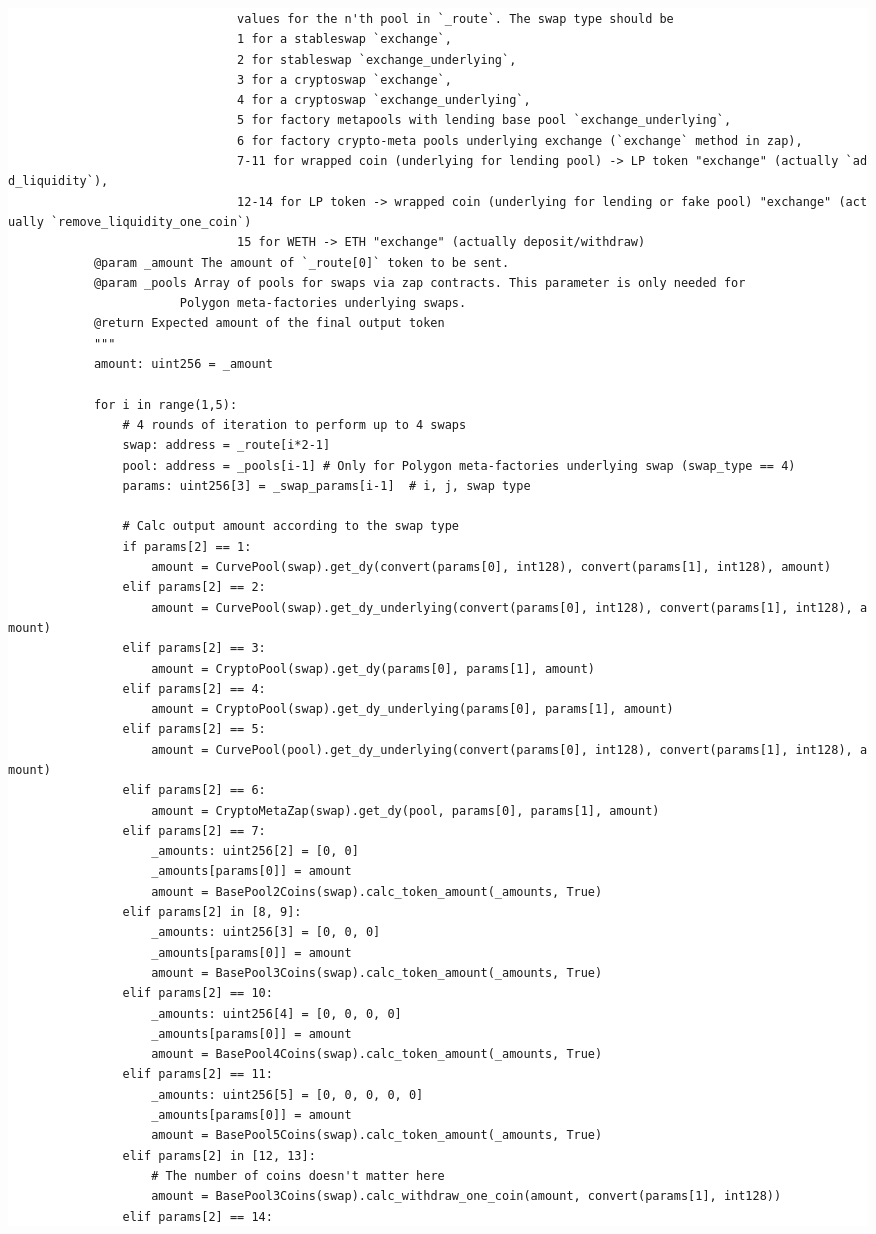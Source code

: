                                     values for the n'th pool in `_route`. The swap type should be
                                    1 for a stableswap `exchange`,
                                    2 for stableswap `exchange_underlying`,
                                    3 for a cryptoswap `exchange`,
                                    4 for a cryptoswap `exchange_underlying`,
                                    5 for factory metapools with lending base pool `exchange_underlying`,
                                    6 for factory crypto-meta pools underlying exchange (`exchange` method in zap),
                                    7-11 for wrapped coin (underlying for lending pool) -> LP token "exchange" (actually `add_liquidity`),
                                    12-14 for LP token -> wrapped coin (underlying for lending or fake pool) "exchange" (actually `remove_liquidity_one_coin`)
                                    15 for WETH -> ETH "exchange" (actually deposit/withdraw)
                @param _amount The amount of `_route[0]` token to be sent.
                @param _pools Array of pools for swaps via zap contracts. This parameter is only needed for
                            Polygon meta-factories underlying swaps.
                @return Expected amount of the final output token
                """
                amount: uint256 = _amount

                for i in range(1,5):
                    # 4 rounds of iteration to perform up to 4 swaps
                    swap: address = _route[i*2-1]
                    pool: address = _pools[i-1] # Only for Polygon meta-factories underlying swap (swap_type == 4)
                    params: uint256[3] = _swap_params[i-1]  # i, j, swap type

                    # Calc output amount according to the swap type
                    if params[2] == 1:
                        amount = CurvePool(swap).get_dy(convert(params[0], int128), convert(params[1], int128), amount)
                    elif params[2] == 2:
                        amount = CurvePool(swap).get_dy_underlying(convert(params[0], int128), convert(params[1], int128), amount)
                    elif params[2] == 3:
                        amount = CryptoPool(swap).get_dy(params[0], params[1], amount)
                    elif params[2] == 4:
                        amount = CryptoPool(swap).get_dy_underlying(params[0], params[1], amount)
                    elif params[2] == 5:
                        amount = CurvePool(pool).get_dy_underlying(convert(params[0], int128), convert(params[1], int128), amount)
                    elif params[2] == 6:
                        amount = CryptoMetaZap(swap).get_dy(pool, params[0], params[1], amount)
                    elif params[2] == 7:
                        _amounts: uint256[2] = [0, 0]
                        _amounts[params[0]] = amount
                        amount = BasePool2Coins(swap).calc_token_amount(_amounts, True)
                    elif params[2] in [8, 9]:
                        _amounts: uint256[3] = [0, 0, 0]
                        _amounts[params[0]] = amount
                        amount = BasePool3Coins(swap).calc_token_amount(_amounts, True)
                    elif params[2] == 10:
                        _amounts: uint256[4] = [0, 0, 0, 0]
                        _amounts[params[0]] = amount
                        amount = BasePool4Coins(swap).calc_token_amount(_amounts, True)
                    elif params[2] == 11:
                        _amounts: uint256[5] = [0, 0, 0, 0, 0]
                        _amounts[params[0]] = amount
                        amount = BasePool5Coins(swap).calc_token_amount(_amounts, True)
                    elif params[2] in [12, 13]:
                        # The number of coins doesn't matter here
                        amount = BasePool3Coins(swap).calc_withdraw_one_coin(amount, convert(params[1], int128))
                    elif params[2] == 14: